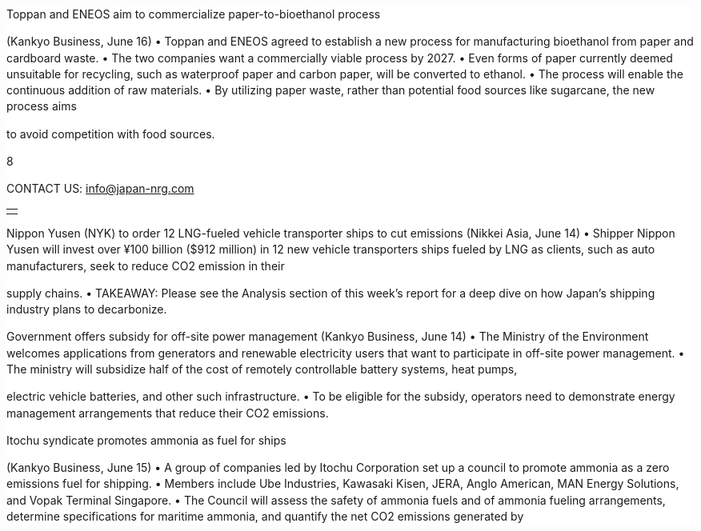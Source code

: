 


Toppan and ENEOS aim to commercialize paper-to-bioethanol process

(Kankyo Business, June 16)
•  Toppan and ENEOS agreed to establish a new process for manufacturing bioethanol from paper
and cardboard waste.
•  The two companies want a commercially viable process by 2027.
•  Even forms of paper currently deemed unsuitable for recycling, such as waterproof paper and
carbon paper, will be converted to ethanol.
•  The process will enable the continuous addition of raw materials.
•  By utilizing paper waste, rather than potential food sources like sugarcane, the new process aims

to avoid competition with food sources.








8


CONTACT  US: info@japan-nrg.com

|  |
| --- |
|  |

Nippon Yusen (NYK) to order 12 LNG-fueled vehicle transporter ships to cut emissions
(Nikkei Asia, June 14)
•  Shipper Nippon Yusen will invest over ¥100 billion ($912 million) in 12 new vehicle transporters
ships fueled by LNG as clients, such as auto manufacturers, seek to reduce CO2 emission in their

supply chains.
• TAKEAWAY: Please see the Analysis section of this week’s report for a deep dive on how Japan’s shipping
industry plans to decarbonize.



Government offers subsidy for off-site power management
(Kankyo Business, June 14)
•  The Ministry of the Environment welcomes applications from generators and renewable electricity
users that want to participate in off-site power management.
•  The ministry will subsidize half of the cost of remotely controllable battery systems, heat pumps,

electric vehicle batteries, and other such infrastructure.
•  To be eligible for the subsidy, operators need to demonstrate energy management arrangements
that reduce their CO2 emissions.



Itochu syndicate promotes ammonia as fuel for ships

(Kankyo Business, June 15)
•  A group of companies led by Itochu Corporation set up a council to promote ammonia as a zero
emissions fuel for shipping.
•  Members include Ube Industries, Kawasaki Kisen, JERA, Anglo American, MAN Energy Solutions,
and Vopak Terminal Singapore.
•  The Council will assess the safety of ammonia fuels and of ammonia fueling arrangements,
determine specifications for maritime ammonia, and quantify the net CO2 emissions generated by
